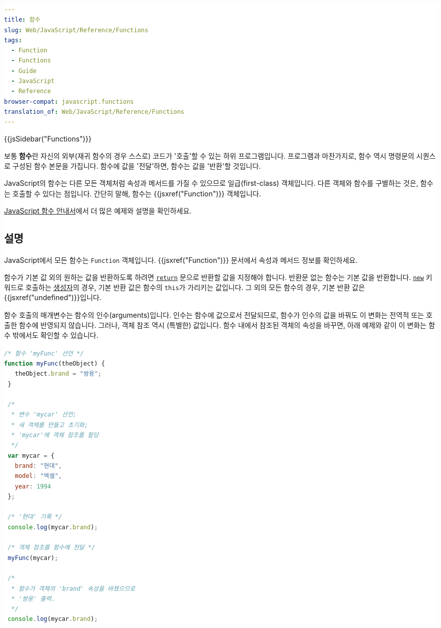 ```yaml
---
title: 함수
slug: Web/JavaScript/Reference/Functions
tags:
  - Function
  - Functions
  - Guide
  - JavaScript
  - Reference
browser-compat: javascript.functions
translation_of: Web/JavaScript/Reference/Functions
---
```

{{jsSidebar("Functions")}}

보통 **함수**란 자신의 외부(재귀 함수의 경우 스스로) 코드가 '호출'할 수 있는 하위 프로그램입니다. 프로그램과 마찬가지로, 함수 역시 명령문의 시퀀스로 구성된 함수 본문을 가집니다. 함수에 값을 '전달'하면, 함수는 값을 '반환'할 것입니다.

JavaScript의 함수는 다른 모든 객체처럼 속성과 메서드를 가질 수 있으므로 일급(first-class) 객체입니다. 다른 객체와 함수를 구별하는 것은, 함수는 호출할 수 있다는 점입니다. 간단히 말해, 함수는 {{jsxref("Function")}} 객체입니다.

[JavaScript 함수 안내서](/ko/docs/Web/JavaScript/Guide/Functions)에서 더 많은 예제와 설명을 확인하세요.

## 설명

JavaScript에서 모든 함수는 `Function` 객체입니다. {{jsxref("Function")}} 문서에서 속성과 메서드 정보를 확인하세요.

함수가 기본 값 외의 원하는 값을 반환하도록 하려면 [`return`](/ko/docs/Web/JavaScript/Reference/Statements/return) 문으로 반환할 값을 지정해야 합니다. 반환문 없는 함수는 기본 값을 반환합니다. [`new`](/ko/docs/Web/JavaScript/Reference/Operators/new) 키워드로 호출하는 [생성자](/ko/docs/Web/JavaScript/Reference/Global_Objects/Object/constructor)의 경우, 기본 반환 값은 함수의 `this`가 가리키는 값입니다. 그 외의 모든 함수의 경우, 기본 반환 값은 {{jsxref("undefined")}}입니다.

함수 호출의 매개변수는 함수의 인수(arguments)입니다. 인수는 함수에 값으로서 전달되므로, 함수가 인수의 값을 바꿔도 이 변화는 전역적 또는 호출한 함수에 반영되지 않습니다. 그러나, 객체 참조 역시 (특별한) 값입니다. 함수 내에서 참조된 객체의 속성을 바꾸면, 아래 예제와 같이 이 변화는 함수 밖에서도 확인할 수 있습니다.

```js
/* 함수 'myFunc' 선언 */
function myFunc(theObject) {
   theObject.brand = "쌍용";
 }

 /*
  * 변수 'mycar' 선언;
  * 새 객체를 만들고 초기화;
  * 'mycar'에 객체 참조를 할당
  */
 var mycar = {
   brand: "현대",
   model: "엑셀",
   year: 1994
 };

 /* '현대' 기록 */
 console.log(mycar.brand);

 /* 객체 참조를 함수에 전달 */
 myFunc(mycar);

 /*
  * 함수가 객체의 'brand' 속성을 바꿨으므로
  * '쌍용' 출력.
  */
 console.log(mycar.brand);
```
